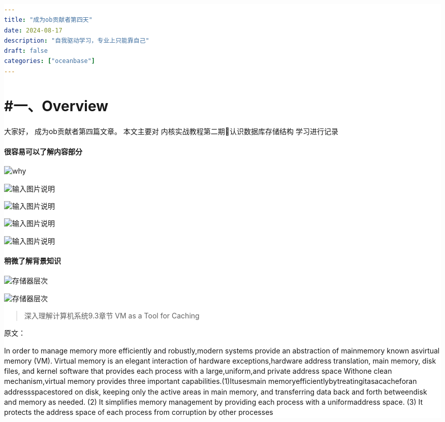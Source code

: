 ```yaml
---
title: "成为ob贡献者第四天"
date: 2024-08-17
description: "自我驱动学习，专业上只能靠自己"
draft: false
categories: ["oceanbase"]
---
```






# #一、Overview 



大家好， 成为ob贡献者第四篇文章。
本文主要对 内核实战教程第二期🥰认识数据库存储结构  学习进行记录 

  

#### 很容易可以了解内容部分

![why](https://foruda.gitee.com/images/1723870034742173527/a4638a73_116887.png)

![输入图片说明](https://foruda.gitee.com/images/1723869879662270718/c8da996e_116887.png)



![输入图片说明](https://foruda.gitee.com/images/1723870167660139474/eda86b4e_116887.png)

![输入图片说明](https://foruda.gitee.com/images/1723870284298916902/f3c583a3_116887.png "屏幕截图")

![输入图片说明](https://foruda.gitee.com/images/1723870391285180745/a0b4a9be_116887.png "屏幕截图")



#### 稍微了解背景知识



![存储器层次](https://foruda.gitee.com/images/1723891872045910544/51185f6a_116887.png)

![存储器层次](https://foruda.gitee.com/images/1723891559756070759/d2e14f2d_116887.png)



> 深入理解计算机系统9.3章节 VM as a Tool for Caching



原文：

<div alt="card"> 
 In order to manage memory more efficiently and robustly,modern systems provide an abstraction of mainmemory known asvirtual memory (VM). Virtual memory is an elegant interaction of hardware exceptions,hardware address translation, main memory, disk files, and kernel software that provides each process with a large,uniform,and private address space
  Withone clean mechanism,virtual memory provides three important capabilities.(1)Itusesmain memoryefficientlybytreatingitasacacheforan addressspacestored on disk, keeping only the active areas in main memory, and transferring data back and forth betweendisk and memory as needed. 
(2) It simplifies memory management by providing each process with a uniformaddress space.
(3) It protects the address space of each process from corruption by other processes
</div>

